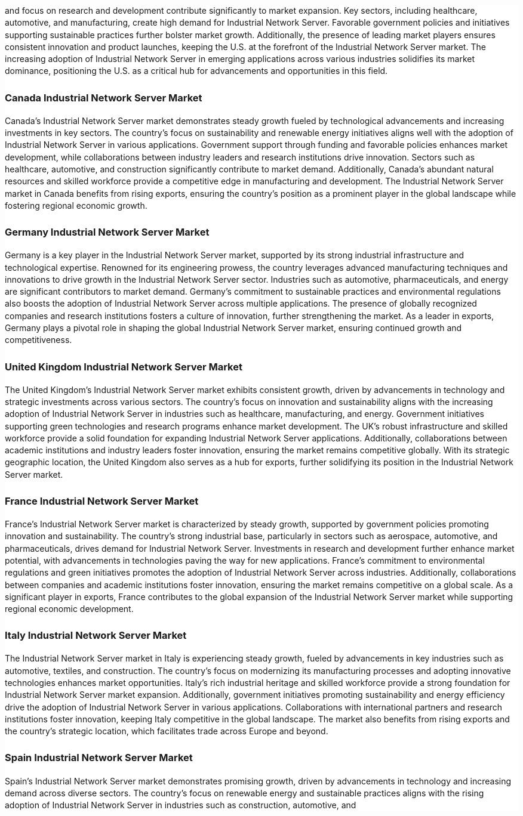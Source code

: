 and focus on research and development contribute significantly to market expansion. Key sectors, including healthcare, automotive, and manufacturing, create high demand for Industrial Network Server. Favorable government policies and initiatives supporting sustainable practices further bolster market growth. Additionally, the presence of leading market players ensures consistent innovation and product launches, keeping the U.S. at the forefront of the Industrial Network Server market. The increasing adoption of Industrial Network Server in emerging applications across various industries solidifies its market dominance, positioning the U.S. as a critical hub for advancements and opportunities in this field.</p><h3>Canada Industrial Network Server Market</h3><p>Canada&rsquo;s Industrial Network Server market demonstrates steady growth fueled by technological advancements and increasing investments in key sectors. The country&rsquo;s focus on sustainability and renewable energy initiatives aligns well with the adoption of Industrial Network Server in various applications. Government support through funding and favorable policies enhances market development, while collaborations between industry leaders and research institutions drive innovation. Sectors such as healthcare, automotive, and construction significantly contribute to market demand. Additionally, Canada&rsquo;s abundant natural resources and skilled workforce provide a competitive edge in manufacturing and development. The Industrial Network Server market in Canada benefits from rising exports, ensuring the country&rsquo;s position as a prominent player in the global landscape while fostering regional economic growth.</p><h3>Germany Industrial Network Server Market</h3><p>Germany is a key player in the Industrial Network Server market, supported by its strong industrial infrastructure and technological expertise. Renowned for its engineering prowess, the country leverages advanced manufacturing techniques and innovations to drive growth in the Industrial Network Server sector. Industries such as automotive, pharmaceuticals, and energy are significant contributors to market demand. Germany&rsquo;s commitment to sustainable practices and environmental regulations also boosts the adoption of Industrial Network Server across multiple applications. The presence of globally recognized companies and research institutions fosters a culture of innovation, further strengthening the market. As a leader in exports, Germany plays a pivotal role in shaping the global Industrial Network Server market, ensuring continued growth and competitiveness.</p><h3>United Kingdom Industrial Network Server Market</h3><p>The United Kingdom&rsquo;s Industrial Network Server market exhibits consistent growth, driven by advancements in technology and strategic investments across various sectors. The country&rsquo;s focus on innovation and sustainability aligns with the increasing adoption of Industrial Network Server in industries such as healthcare, manufacturing, and energy. Government initiatives supporting green technologies and research programs enhance market development. The UK&rsquo;s robust infrastructure and skilled workforce provide a solid foundation for expanding Industrial Network Server applications. Additionally, collaborations between academic institutions and industry leaders foster innovation, ensuring the market remains competitive globally. With its strategic geographic location, the United Kingdom also serves as a hub for exports, further solidifying its position in the Industrial Network Server market.</p><h3>France Industrial Network Server Market</h3><p>France&rsquo;s Industrial Network Server market is characterized by steady growth, supported by government policies promoting innovation and sustainability. The country&rsquo;s strong industrial base, particularly in sectors such as aerospace, automotive, and pharmaceuticals, drives demand for Industrial Network Server. Investments in research and development further enhance market potential, with advancements in technologies paving the way for new applications. France&rsquo;s commitment to environmental regulations and green initiatives promotes the adoption of Industrial Network Server across industries. Additionally, collaborations between companies and academic institutions foster innovation, ensuring the market remains competitive on a global scale. As a significant player in exports, France contributes to the global expansion of the Industrial Network Server market while supporting regional economic development.</p><h3>Italy Industrial Network Server Market</h3><p>The Industrial Network Server market in Italy is experiencing steady growth, fueled by advancements in key industries such as automotive, textiles, and construction. The country&rsquo;s focus on modernizing its manufacturing processes and adopting innovative technologies enhances market opportunities. Italy&rsquo;s rich industrial heritage and skilled workforce provide a strong foundation for Industrial Network Server market expansion. Additionally, government initiatives promoting sustainability and energy efficiency drive the adoption of Industrial Network Server in various applications. Collaborations with international partners and research institutions foster innovation, keeping Italy competitive in the global landscape. The market also benefits from rising exports and the country&rsquo;s strategic location, which facilitates trade across Europe and beyond.</p><h3>Spain Industrial Network Server Market</h3><p>Spain&rsquo;s Industrial Network Server market demonstrates promising growth, driven by advancements in technology and increasing demand across diverse sectors. The country&rsquo;s focus on renewable energy and sustainable practices aligns with the rising adoption of Industrial Network Server in industries such as construction, automotive, and